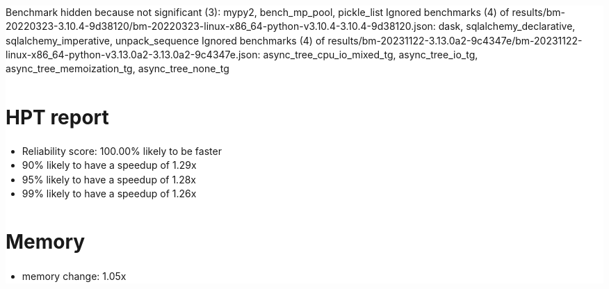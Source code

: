 Benchmark hidden because not significant (3): mypy2, bench_mp_pool, pickle_list
Ignored benchmarks (4) of results/bm-20220323-3.10.4-9d38120/bm-20220323-linux-x86_64-python-v3.10.4-3.10.4-9d38120.json: dask, sqlalchemy_declarative, sqlalchemy_imperative, unpack_sequence
Ignored benchmarks (4) of results/bm-20231122-3.13.0a2-9c4347e/bm-20231122-linux-x86_64-python-v3.13.0a2-3.13.0a2-9c4347e.json: async_tree_cpu_io_mixed_tg, async_tree_io_tg, async_tree_memoization_tg, async_tree_none_tg

# HPT report

- Reliability score: 100.00% likely to be faster
- 90% likely to have a speedup of 1.29x
- 95% likely to have a speedup of 1.28x
- 99% likely to have a speedup of 1.26x

# Memory
- memory change: 1.05x
